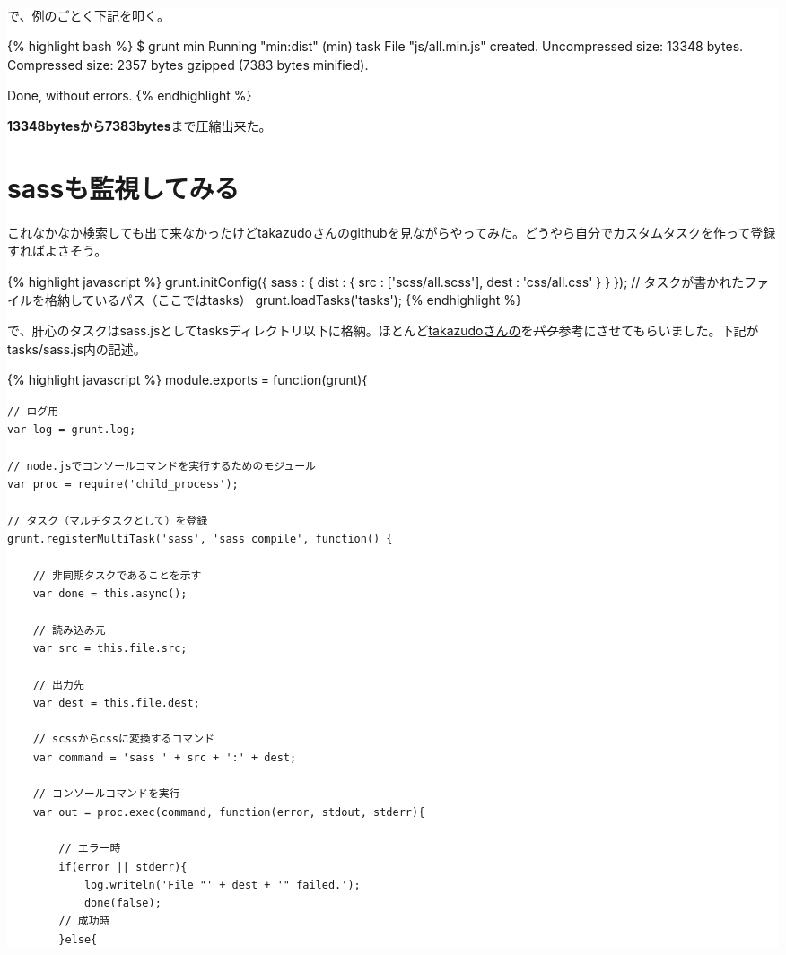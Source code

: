 で、例のごとく下記を叩く。

{% highlight bash %}
$ grunt min
Running "min:dist" (min) task
File "js/all.min.js" created.
Uncompressed size: 13348 bytes.
Compressed size: 2357 bytes gzipped (7383 bytes minified).

Done, without errors.
{% endhighlight %}

**13348bytesから7383bytes**まで圧縮出来た。

# sassも監視してみる

これなかなか検索しても出て来なかったけどtakazudoさんの[github][github]を見ながらやってみた。どうやら自分で[カスタムタスク][customtask]を作って登録すればよさそう。

[github]: https://github.com/Takazudo/takazudo.github.com/blob/master/_blogsrc/grunt.js 'takazudo.github.com/_blogsrc/grunt.js at master ・ Takazudo/takazudo.github.com'
[customtask]: https://github.com/cowboy/grunt/blob/master/docs/types_of_tasks.md#custom-tasks 'grunt/docs/types_of_tasks.md at master ・ cowboy/grunt'

{% highlight javascript %}
grunt.initConfig({
	sass : {
		dist : {
			src : ['scss/all.scss'],
			dest : 'css/all.css'
		}
	}
});
// タスクが書かれたファイルを格納しているパス（ここではtasks）
grunt.loadTasks('tasks');
{% endhighlight %}

で、肝心のタスクはsass.jsとしてtasksディレクトリ以下に格納。ほとんど[takazudoさんの][sass]を<del>パク</del>参考にさせてもらいました。下記がtasks/sass.js内の記述。

[sass]: https://github.com/Takazudo/takazudo.github.com/blob/master/_blogsrc/tasks/sass.js 'takazudo.github.com/_blogsrc/tasks/sass.js at master ・ Takazudo/takazudo.github.com'

{% highlight javascript %}
module.exports = function(grunt){

	// ログ用
	var log = grunt.log;

	// node.jsでコンソールコマンドを実行するためのモジュール
	var proc = require('child_process');

	// タスク（マルチタスクとして）を登録
	grunt.registerMultiTask('sass', 'sass compile', function() {

		// 非同期タスクであることを示す
		var done = this.async();

		// 読み込み元
		var src = this.file.src;

		// 出力先
		var dest = this.file.dest;

		// scssからcssに変換するコマンド
		var command = 'sass ' + src + ':' + dest;

		// コンソールコマンドを実行
		var out = proc.exec(command, function(error, stdout, stderr){

			// エラー時
			if(error || stderr){
				log.writeln('File "' + dest + '" failed.');
				done(false);
			// 成功時
			}else{

[mac]: /posts/2012-05-02-grunt.html 'gruntをインストールする（Mac OSX Lion）'
[hamalog]: http://hamalog.tumblr.com/post/18137176043/grunt-js-css 'gruntで快適JS/CSSビルド生活 - hamalog'
[koiki]: http://www.koikikukan.com/archives/2012/01/10-015555.php 'Windowsを使ってNode.js+Socket.IOを試してみました。'
[node]: http://nodejs.org/#download 'node.js'
[concat]: https://github.com/cowboy/grunt/blob/master/docs/task_concat.md 'grunt/docs/task_concat.md at master ・ cowboy/grunt'
[min]: https://github.com/cowboy/grunt/blob/master/docs/task_min.md 'grunt/docs/task_min.md at master ・ cowboy/grunt'
[cssmin]: https://github.com/Takazudo/takazudo.github.com/blob/master/_blogsrc/tasks/cssmin.js 'takazudo.github.com/_blogsrc/tasks/cssmin.js at master ・ Takazudo/takazudo.github.com'
[sqwish]: https://github.com/ded/sqwish 'ded/sqwish'